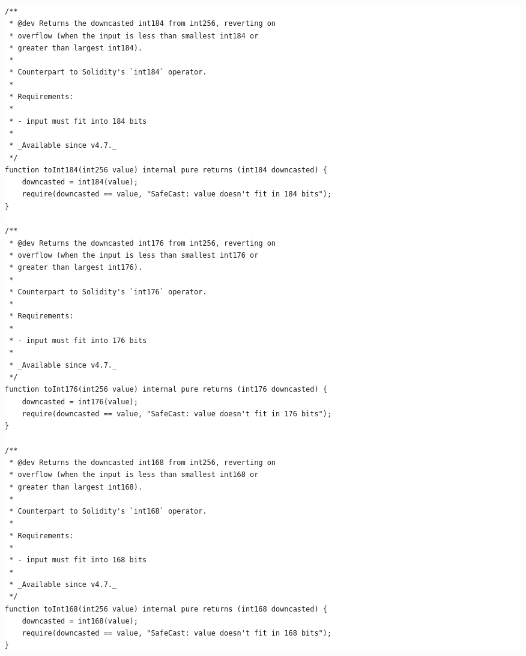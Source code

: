     /**
     * @dev Returns the downcasted int184 from int256, reverting on
     * overflow (when the input is less than smallest int184 or
     * greater than largest int184).
     *
     * Counterpart to Solidity's `int184` operator.
     *
     * Requirements:
     *
     * - input must fit into 184 bits
     *
     * _Available since v4.7._
     */
    function toInt184(int256 value) internal pure returns (int184 downcasted) {
        downcasted = int184(value);
        require(downcasted == value, "SafeCast: value doesn't fit in 184 bits");
    }

    /**
     * @dev Returns the downcasted int176 from int256, reverting on
     * overflow (when the input is less than smallest int176 or
     * greater than largest int176).
     *
     * Counterpart to Solidity's `int176` operator.
     *
     * Requirements:
     *
     * - input must fit into 176 bits
     *
     * _Available since v4.7._
     */
    function toInt176(int256 value) internal pure returns (int176 downcasted) {
        downcasted = int176(value);
        require(downcasted == value, "SafeCast: value doesn't fit in 176 bits");
    }

    /**
     * @dev Returns the downcasted int168 from int256, reverting on
     * overflow (when the input is less than smallest int168 or
     * greater than largest int168).
     *
     * Counterpart to Solidity's `int168` operator.
     *
     * Requirements:
     *
     * - input must fit into 168 bits
     *
     * _Available since v4.7._
     */
    function toInt168(int256 value) internal pure returns (int168 downcasted) {
        downcasted = int168(value);
        require(downcasted == value, "SafeCast: value doesn't fit in 168 bits");
    }

